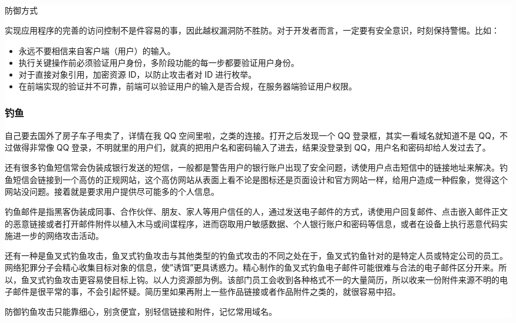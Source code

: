 防御方式

实现应用程序的完善的访问控制不是件容易的事，因此越权漏洞防不胜防。对于开发者而言，一定要有安全意识，时刻保持警惕。比如：

- 永远不要相信来自客户端（用户）的输入。
- 执行关键操作前必须验证用户身份，多阶段功能的每一步都要验证用户身份。
- 对于直接对象引用，加密资源 ID，以防止攻击者对 ID 进行枚举。
- 在前端实现的验证并不可靠，前端可以验证用户的输入是否合规，在服务器端验证用户权限。

### 钓鱼

自己要去国外了房子车子甩卖了，详情在我 QQ 空间里啦，之类的连接。打开之后发现一个 QQ 登录框，其实一看域名就知道不是 QQ，不过做得非常像 QQ 登录，不明就里的用户们，就真的把用户名和密码输入了进去，结果没登录到 QQ，用户名和密码却给人发过去了。

还有很多钓鱼短信常会伪装成银行发送的短信，一般都是警告用户的银行账户出现了安全问题，诱使用户点击短信中的链接地址来解决。钓鱼短信会链接到一个高仿的正规网站，这个高仿网站从表面上看不论是图标还是页面设计和官方网站一样，给用户造成一种假象，觉得这个网站没问题。接着就是要求用户提供尽可能多的个人信息。

钓鱼邮件是指黑客伪装成同事、合作伙伴、朋友、家人等用户信任的人，通过发送电子邮件的方式，诱使用户回复邮件、点击嵌入邮件正文的恶意链接或者打开邮件附件以植入木马或间谍程序，进而窃取用户敏感数据、个人银行账户和密码等信息，或者在设备上执行恶意代码实施进一步的网络攻击活动。

还有一种是鱼叉式钓鱼攻击，鱼叉式钓鱼攻击与其他类型的钓鱼式攻击的不同之处在于，鱼叉式钓鱼针对的是特定人员或特定公司的员工。网络犯罪分子会精心收集目标对象的信息，使”诱饵”更具诱惑力。精心制作的鱼叉式钓鱼电子邮件可能很难与合法的电子邮件区分开来。所以，鱼叉式钓鱼攻击更容易使目标上钩。以人力资源部为例。该部门员工会收到各种格式不一的大量简历，所以收来一份附件来源不明的电子邮件是很平常的事，不会引起怀疑。简历里如果再附上一些作品链接或者作品附件之类的，就很容易中招。

防御钓鱼攻击只能靠细心，别贪便宜，别轻信链接和附件，记忆常用域名。
